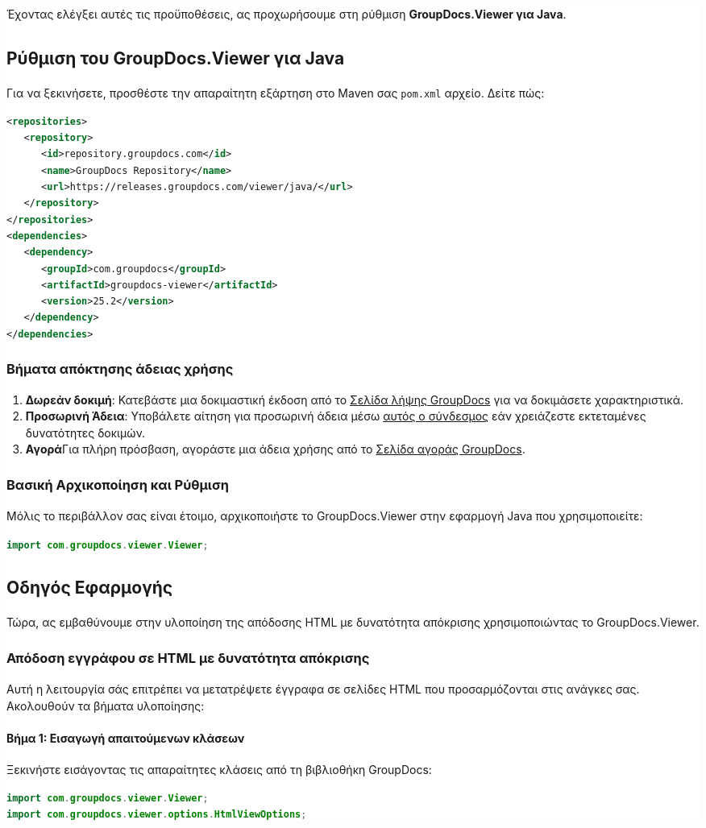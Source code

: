 Έχοντας ελέγξει αυτές τις προϋποθέσεις, ας προχωρήσουμε στη ρύθμιση **GroupDocs.Viewer για Java**.

## Ρύθμιση του GroupDocs.Viewer για Java

Για να ξεκινήσετε, προσθέστε την απαραίτητη εξάρτηση στο Maven σας `pom.xml` αρχείο. Δείτε πώς:

```xml
<repositories>
   <repository>
      <id>repository.groupdocs.com</id>
      <name>GroupDocs Repository</name>
      <url>https://releases.groupdocs.com/viewer/java/</url>
   </repository>
</repositories>
<dependencies>
   <dependency>
      <groupId>com.groupdocs</groupId>
      <artifactId>groupdocs-viewer</artifactId>
      <version>25.2</version>
   </dependency>
</dependencies>
```

### Βήματα απόκτησης άδειας χρήσης
1. **Δωρεάν δοκιμή**: Κατεβάστε μια δοκιμαστική έκδοση από το [Σελίδα λήψης GroupDocs](https://releases.groupdocs.com/viewer/java/) για να δοκιμάσετε χαρακτηριστικά.
2. **Προσωρινή Άδεια**: Υποβάλετε αίτηση για προσωρινή άδεια μέσω [αυτός ο σύνδεσμος](https://purchase.groupdocs.com/temporary-license/) εάν χρειάζεστε εκτεταμένες δυνατότητες δοκιμών.
3. **Αγορά**Για πλήρη πρόσβαση, αγοράστε μια άδεια χρήσης από το [Σελίδα αγοράς GroupDocs](https://purchase.groupdocs.com/buy).

### Βασική Αρχικοποίηση και Ρύθμιση

Μόλις το περιβάλλον σας είναι έτοιμο, αρχικοποιήστε το GroupDocs.Viewer στην εφαρμογή Java που χρησιμοποιείτε:

```java
import com.groupdocs.viewer.Viewer;
```

## Οδηγός Εφαρμογής

Τώρα, ας εμβαθύνουμε στην υλοποίηση της απόδοσης HTML με δυνατότητα απόκρισης χρησιμοποιώντας το GroupDocs.Viewer.

### Απόδοση εγγράφου σε HTML με δυνατότητα απόκρισης

Αυτή η λειτουργία σάς επιτρέπει να μετατρέψετε έγγραφα σε σελίδες HTML που προσαρμόζονται στις ανάγκες σας. Ακολουθούν τα βήματα υλοποίησης:

#### Βήμα 1: Εισαγωγή απαιτούμενων κλάσεων
Ξεκινήστε εισάγοντας τις απαραίτητες κλάσεις από τη βιβλιοθήκη GroupDocs:
```java
import com.groupdocs.viewer.Viewer;
import com.groupdocs.viewer.options.HtmlViewOptions;
```
